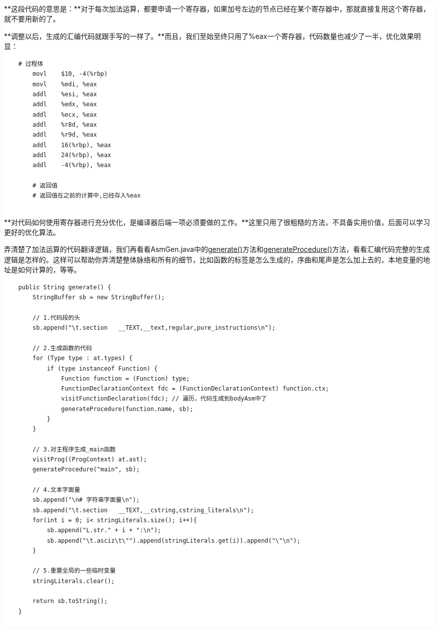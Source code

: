 **这段代码的意思是：**对于每次加法运算，都要申请一个寄存器，如果加号左边的节点已经在某个寄存器中，那就直接复用这个寄存器，就不要用新的了。

**调整以后，生成的汇编代码就跟手写的一样了。**而且，我们至始至终只用了\%eax一个寄存器，代码数量也减少了一半，优化效果明显：

```
    # 过程体
        movl    $10, -4(%rbp)
        movl    %edi, %eax
        addl    %esi, %eax
        addl    %edx, %eax
        addl    %ecx, %eax
        addl    %r8d, %eax
        addl    %r9d, %eax
        addl    16(%rbp), %eax
        addl    24(%rbp), %eax
        addl    -4(%rbp), %eax
    
        # 返回值
        # 返回值在之前的计算中,已经存入%eax
    

```

**对代码如何使用寄存器进行充分优化，是编译器后端一项必须要做的工作。**这里只用了很粗糙的方法，不具备实用价值，后面可以学习更好的优化算法。

弄清楚了加法运算的代码翻译逻辑，我们再看看AsmGen.java中的[generate\(\)](https://github.com/RichardGong/PlayWithCompiler/blob/master/playscript-java/src/main/play/AsmGen.java#L71)方法和[generateProcedure\(\)](https://github.com/RichardGong/PlayWithCompiler/blob/master/playscript-java/src/main/play/AsmGen.java#L107)方法，看看汇编代码完整的生成逻辑是怎样的。这样可以帮助你弄清楚整体脉络和所有的细节，比如函数的标签是怎么生成的，序曲和尾声是怎么加上去的，本地变量的地址是如何计算的，等等。

```
    public String generate() {
        StringBuffer sb = new StringBuffer();
    
        // 1.代码段的头
        sb.append("\t.section	__TEXT,__text,regular,pure_instructions\n");
    
        // 2.生成函数的代码
        for (Type type : at.types) {
            if (type instanceof Function) {
                Function function = (Function) type;
                FunctionDeclarationContext fdc = (FunctionDeclarationContext) function.ctx;
                visitFunctionDeclaration(fdc); // 遍历，代码生成到bodyAsm中了
                generateProcedure(function.name, sb);
            }
        }
    
        // 3.对主程序生成_main函数
        visitProg((ProgContext) at.ast);
        generateProcedure("main", sb);
    
        // 4.文本字面量
        sb.append("\n# 字符串字面量\n");
        sb.append("\t.section	__TEXT,__cstring,cstring_literals\n");
        for(int i = 0; i< stringLiterals.size(); i++){
            sb.append("L.str." + i + ":\n");
            sb.append("\t.asciz\t\"").append(stringLiterals.get(i)).append("\"\n");
        }
    
        // 5.重置全局的一些临时变量
        stringLiterals.clear();
        
        return sb.toString();
    }
    

```